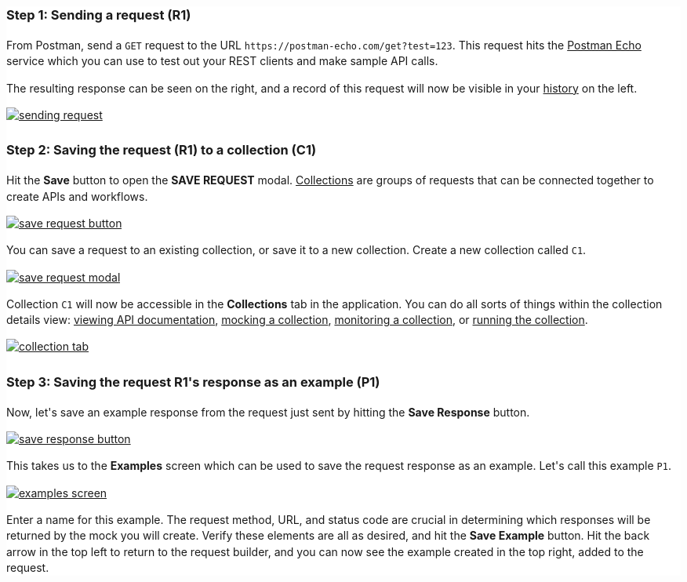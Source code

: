 ### Step 1: Sending a request (R1)

From Postman, send a `GET` request to the URL `https://postman-echo.com/get?test=123`. This request hits the [Postman Echo](https://docs.postman-echo.com/#078883ea-ac9e-842e-8f41-784b59a33722) service which you can use to test out your REST clients and make sample API calls.

The resulting response can be seen on the right, and a record of this request will now be visible in your [history](/docs/getting-started/navigating-postman/#history) on the left.

[![sending request](https://assets.postman.com/postman-docs/WS-anuhyaMock1.png)](https://assets.postman.com/postman-docs/WS-anuhyaMock1.png)

### Step 2: Saving the request (R1) to a collection (C1)

Hit the **Save** button to open the **SAVE REQUEST** modal. [Collections](/docs/sending-requests/intro-to-collections/) are groups of requests that can be connected together to create APIs and workflows.

[![save request button](https://assets.postman.com/postman-docs/WS-anuhyaMock2-1.png)](https://assets.postman.com/postman-docs/WS-anuhyaMock2-1.png)

You can save a request to an existing collection, or save it to a new collection.  Create a new collection called `C1`.

[![save request modal](https://assets.postman.com/postman-docs/WS-anuhyaMock3.png)](https://assets.postman.com/postman-docs/WS-anuhyaMock3.png)

Collection `C1` will now be accessible in the **Collections** tab in the application. You can do all sorts of things within the collection details view: [viewing API documentation](/docs/publishing-your-api/viewing-documentation/), [mocking a collection](/docs/designing-and-developing-your-api/mocking-data/setting-up-mock/), [monitoring a collection](/docs/designing-and-developing-your-api/monitoring-your-api/setting-up-monitor/), or [running the collection](/docs/running-collections/intro-to-collection-runs/).

[![collection tab](https://assets.postman.com/postman-docs/WS-anuhyaMock4.png)](https://assets.postman.com/postman-docs/WS-anuhyaMock4.png)

### Step 3: Saving the request R1's response as an example (P1)

Now, let's save an example response from the request just sent by hitting the **Save Response** button.

[![save response button](https://assets.postman.com/postman-docs/WS-anuhyaMock5.png)](https://assets.postman.com/postman-docs/WS-anuhyaMock5.png)

This takes us to the **Examples** screen which can be used to save the request response as an example. Let's call this example `P1`.

[![examples screen](https://assets.postman.com/postman-docs/WS-anuhyaMock6.png)](https://assets.postman.com/postman-docs/WS-anuhyaMock6.png)

Enter a name for this example.  The request method, URL, and status code are crucial in determining which responses will be returned by the mock you will create. Verify these elements are all as desired, and hit the **Save Example** button. Hit the back arrow in the top left to return to the request builder, and you can now see the example created in the top right, added to the request.

